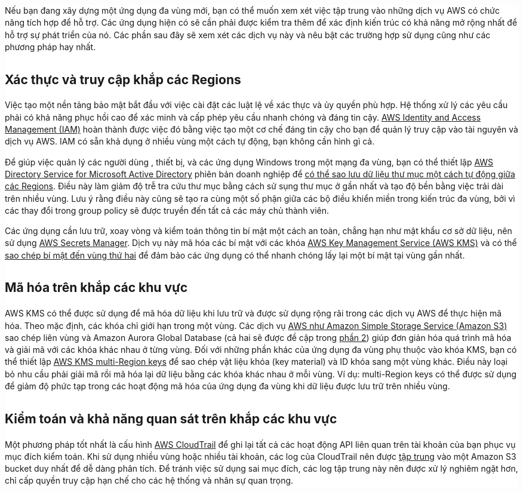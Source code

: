 Nếu bạn đang xây dựng một ứng dụng đa vùng mới, bạn có thể muốn xem xét việc tập trung vào những dịch vụ AWS có chức năng tích hợp để hỗ trợ. Các ứng dụng hiện có sẽ cần phải được kiểm tra thêm để xác định kiến trúc có khả năng mở rộng nhất để hỗ trợ sự phát triển của nó. Các phần sau đây sẽ xem xét các dịch vụ này và nêu bật các trường hợp sử dụng cũng như các phương pháp hay nhất.

## Xác thực và truy cập khắp các Regions

Việc tạo một nền tảng bảo mật bắt đầu với việc cài đặt các luật lệ về xác thực và ủy quyền phù hợp. Hệ thống xử lý các yêu cầu phải có khả năng phục hồi cao để xác minh và cấp phép yêu cầu nhanh chóng và đáng tin cậy. [AWS Identity and Access Management (IAM)](http://aws.amazon.com/iam) hoàn thành được việc đó bằng việc tạo một cơ chế đáng tin cậy cho bạn để quản lý truy cập vào tài nguyên và dịch vụ AWS. IAM có sẵn khả dụng ở nhiều vùng một cách tự động, bạn không cần hình gì cả.

Để giúp việc quản lý các người dùng , thiết bị, và các ứng dụng Windows trong một mạng đa vùng, bạn có thể thiết lập [AWS Directory Service for Microsoft Active Directory](https://aws.amazon.com/directoryservice/active-directory/) phiên bản doanh nghiệp để [có thể sao lưu dữ liệu thư mục một cách tự động giữa các Regions](https://docs.aws.amazon.com/directoryservice/latest/admin-guide/ms_ad_configure_multi_region_replication.html). Điều này làm giảm độ trễ tra cứu thư mục bằng cách sử sụng thư mục ở gần nhất và tạo độ bền bằng việc trải dài trên nhiều vùng. Lưu ý rằng điều này cũng sẽ tạo ra cùng một số phận giữa các bộ điều khiển miền trong kiến trúc đa vùng, bởi vì các thay đổi trong group policy sẽ được truyền đến tất cả các máy chủ thành viên.

Các ứng dụng cần lưu trữ, xoay vòng và kiểm toán thông tin bí mật một cách an toàn, chẳng hạn như mật khẩu cơ sở dữ liệu, nên sử dụng [AWS Secrets Manager](https://aws.amazon.com/secrets-manager). Dịch vụ này mã hóa các bí mật với các khóa [AWS Key Management Service (AWS KMS)](http://aws.amazon.com/kms) và có thể [sao chép bí mật đến vùng thứ hai](https://docs.aws.amazon.com/secretsmanager/latest/userguide/create-manage-multi-region-secrets.html) để đảm bảo các ứng dụng có thể nhanh chóng lấy lại một bí mật tại vùng gần nhất.

## Mã hóa trên khắp các khu vực

AWS KMS có thể được sử dụng để mã hóa dữ liệu khi lưu trữ và được sử dụng rộng rãi trong các dịch vụ AWS để thực hiện mã hóa. Theo mặc định, các khóa chỉ giới hạn trong một vùng. Các dịch vụ [AWS như Amazon Simple Storage Service (Amazon S3)](http://aws.amazon.com/s3) sao chép liên vùng và Amazon Aurora Global Database (cả hai sẽ được đề cập trong [phần 2](https://aws.amazon.com/blogs/architecture/creating-a-multi-region-application-with-aws-services-part-2-data-and-replication/)) giúp đơn giản hóa quá trình mã hóa và giải mã với các khóa khác nhau ở từng vùng. Đối với những phần khác của ứng dụng đa vùng phụ thuộc vào khóa KMS, bạn có thể thiết lập [AWS KMS multi-Region keys](https://docs.aws.amazon.com/kms/latest/developerguide/multi-region-keys-overview.html) để sao chép vật liệu khóa (key material) và ID khóa sang một vùng khác. Điều này loại bỏ nhu cầu phải giải mã rồi mã hóa lại dữ liệu bằng các khóa khác nhau ở mỗi vùng. Ví dụ: multi-Region keys có thể được sử dụng để giảm độ phức tạp trong các hoạt động mã hóa của ứng dụng đa vùng khi dữ liệu được lưu trữ trên nhiều vùng.

## Kiểm toán và khả năng quan sát trên khắp các khu vực

Một phương pháp tốt nhất là cấu hình [AWS CloudTrail](http://aws.amazon.com/cloudtrail) để ghi lại tất cả các hoạt động API liên quan trên tài khoản của bạn phục vụ mục đích kiểm toán. Khi sử dụng nhiều vùng hoặc nhiều tài khoản, các log của CloudTrail nên được [tập trung](https://docs.aws.amazon.com/awscloudtrail/latest/userguide/receive-cloudtrail-log-files-from-multiple-regions.html) vào một Amazon S3 bucket duy nhất để dễ dàng phân tích. Để tránh việc sử dụng sai mục đích, các log tập trung này nên được xử lý nghiêm ngặt hơn, chỉ cấp quyền truy cập hạn chế cho các hệ thống và nhân sự quan trọng.
